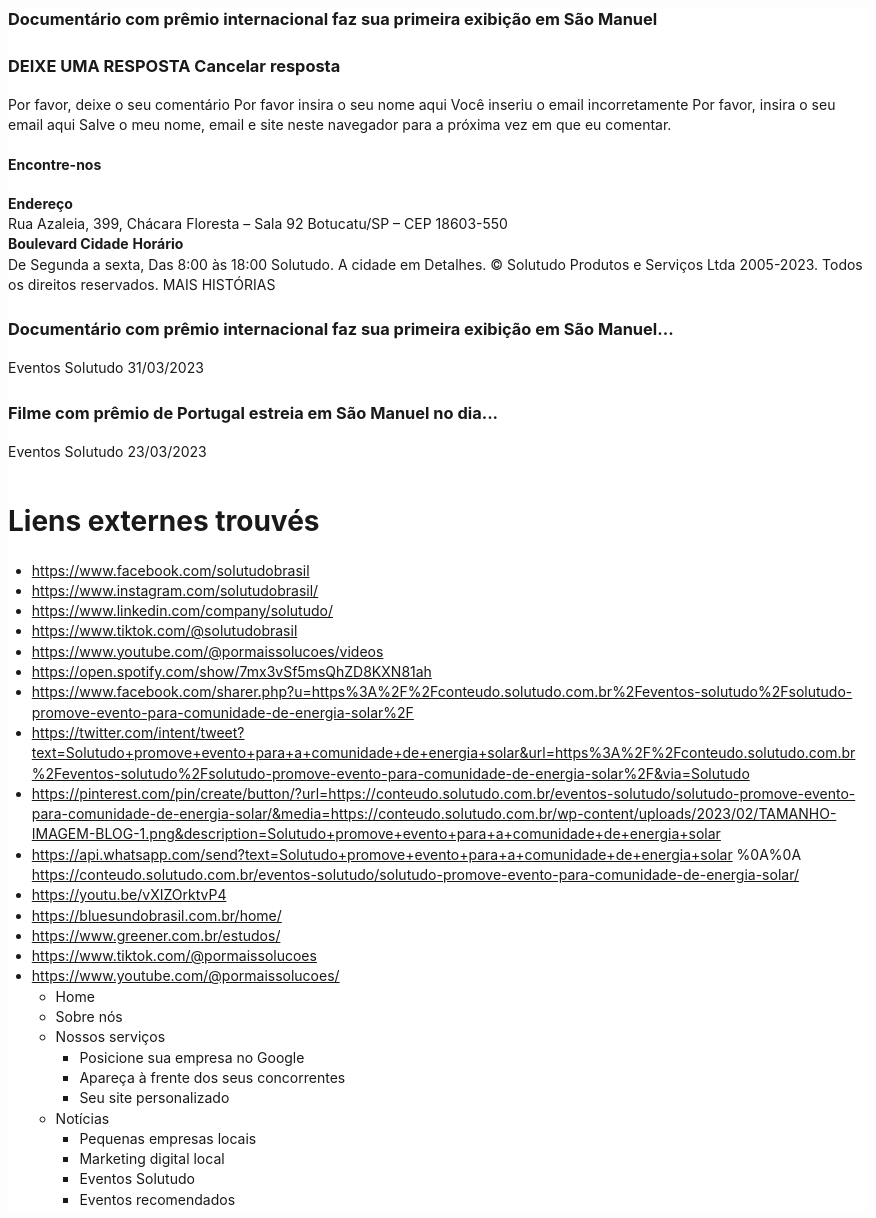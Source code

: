 ### Documentário com prêmio internacional faz sua primeira exibição em São Manuel 
### DEIXE UMA RESPOSTA Cancelar resposta
Por favor, deixe o seu comentário
Por favor insira o seu nome aqui
Você inseriu o email incorretamente
Por favor, insira o seu email aqui
Salve o meu nome, email e site neste navegador para a próxima vez em que eu comentar.
#### Encontre-nos
**Endereço**  
Rua Azaleia, 399, Chácara Floresta – Sala 92 Botucatu/SP – CEP 18603-550  
**Boulevard Cidade**
**Horário**  
De Segunda a sexta, Das 8:00 às 18:00
Solutudo. A cidade em Detalhes.
© Solutudo Produtos e Serviços Ltda 2005-2023. Todos os direitos reservados. 
MAIS HISTÓRIAS
### Documentário com prêmio internacional faz sua primeira exibição em São Manuel...
Eventos Solutudo 31/03/2023
### Filme com prêmio de Portugal estreia em São Manuel no dia...
Eventos Solutudo 23/03/2023


# Liens externes trouvés
- https://www.facebook.com/solutudobrasil
- https://www.instagram.com/solutudobrasil/
- https://www.linkedin.com/company/solutudo/
- https://www.tiktok.com/@solutudobrasil
- https://www.youtube.com/@pormaissolucoes/videos
- https://open.spotify.com/show/7mx3vSf5msQhZD8KXN81ah
- https://www.facebook.com/sharer.php?u=https%3A%2F%2Fconteudo.solutudo.com.br%2Feventos-solutudo%2Fsolutudo-promove-evento-para-comunidade-de-energia-solar%2F
- https://twitter.com/intent/tweet?text=Solutudo+promove+evento+para+a+comunidade+de+energia+solar&url=https%3A%2F%2Fconteudo.solutudo.com.br%2Feventos-solutudo%2Fsolutudo-promove-evento-para-comunidade-de-energia-solar%2F&via=Solutudo
- https://pinterest.com/pin/create/button/?url=https://conteudo.solutudo.com.br/eventos-solutudo/solutudo-promove-evento-para-comunidade-de-energia-solar/&media=https://conteudo.solutudo.com.br/wp-content/uploads/2023/02/TAMANHO-IMAGEM-BLOG-1.png&description=Solutudo+promove+evento+para+a+comunidade+de+energia+solar
- https://api.whatsapp.com/send?text=Solutudo+promove+evento+para+a+comunidade+de+energia+solar %0A%0A https://conteudo.solutudo.com.br/eventos-solutudo/solutudo-promove-evento-para-comunidade-de-energia-solar/
- https://youtu.be/vXIZOrktvP4
- https://bluesundobrasil.com.br/home/
- https://www.greener.com.br/estudos/
- https://www.tiktok.com/@pormaissolucoes
- https://www.youtube.com/@pormaissolucoes/
  * Home
  * Sobre nós
  * Nossos serviços
    * Posicione sua empresa no Google
    * Apareça à frente dos seus concorrentes
    * Seu site personalizado
  * Notícias
    * Pequenas empresas locais
    * Marketing digital local
    * Eventos Solutudo
    * Eventos recomendados